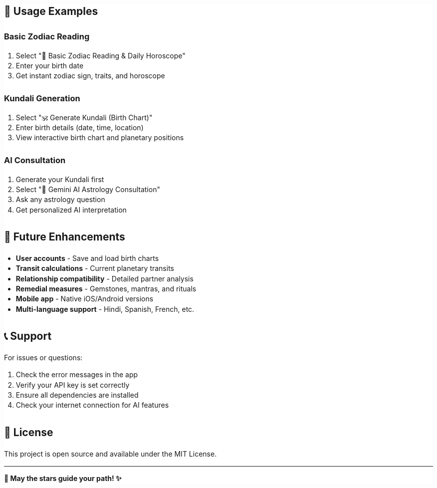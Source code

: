 ## 🌟 Usage Examples

### Basic Zodiac Reading
1. Select "🌟 Basic Zodiac Reading & Daily Horoscope"
2. Enter your birth date
3. Get instant zodiac sign, traits, and horoscope

### Kundali Generation
1. Select "🕉️ Generate Kundali (Birth Chart)"
2. Enter birth details (date, time, location)
3. View interactive birth chart and planetary positions

### AI Consultation
1. Generate your Kundali first
2. Select "🤖 Gemini AI Astrology Consultation"
3. Ask any astrology question
4. Get personalized AI interpretation

## 🎯 Future Enhancements

- **User accounts** - Save and load birth charts
- **Transit calculations** - Current planetary transits
- **Relationship compatibility** - Detailed partner analysis
- **Remedial measures** - Gemstones, mantras, and rituals
- **Mobile app** - Native iOS/Android versions
- **Multi-language support** - Hindi, Spanish, French, etc.

## 📞 Support

For issues or questions:
1. Check the error messages in the app
2. Verify your API key is set correctly
3. Ensure all dependencies are installed
4. Check your internet connection for AI features

## 📄 License

This project is open source and available under the MIT License.

---

**🌟 May the stars guide your path! ✨** 